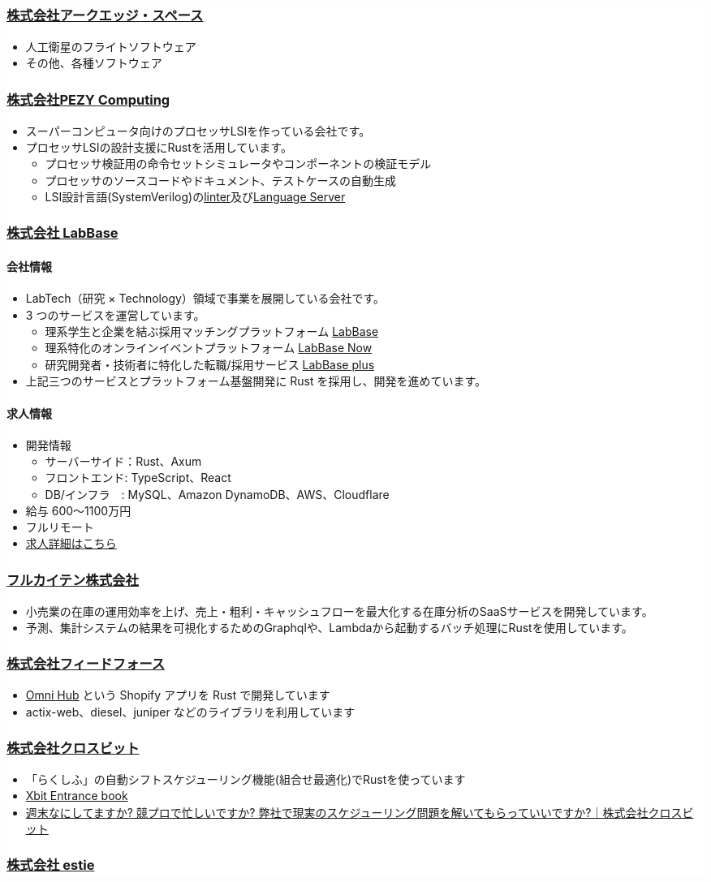 ### [株式会社アークエッジ・スペース](https://arkedgespace.com/)

- 人工衛星のフライトソフトウェア
- その他、各種ソフトウェア

### [株式会社PEZY Computing](https://www.pezy.co.jp)

- スーパーコンピュータ向けのプロセッサLSIを作っている会社です。
- プロセッサLSIの設計支援にRustを活用しています。
    - プロセッサ検証用の命令セットシミュレータやコンポーネントの検証モデル
    - プロセッサのソースコードやドキュメント、テストケースの自動生成
    - LSI設計言語(SystemVerilog)の[linter](https://github.com/dalance/svlint)及び[Language Server](https://github.com/dalance/svls)

### [株式会社 LabBase ](https://labbase.co.jp/)
#### 会社情報
- LabTech（研究 × Technology）領域で事業を展開している会社です。
- 3 つのサービスを運営しています。
  - 理系学生と企業を結ぶ採用マッチングプラットフォーム [LabBase](https://compass.labbase.jp/)
  - 理系特化のオンラインイベントプラットフォーム [LabBase Now](https://now.compass.labbase.jp/)
  - 研究開発者・技術者に特化した転職/採用サービス [LabBase plus](https://plus.labbase.jp/)
- 上記三つのサービスとプラットフォーム基盤開発に Rust を採用し、開発を進めています。
#### 求人情報
- 開発情報
  - サーバーサイド：Rust、Axum
  - フロントエンド: TypeScript、React
  - DB/インフラ　: MySQL、Amazon DynamoDB、AWS、Cloudflare
- 給与	600〜1100万円
- フルリモート
- [求人詳細はこちら](https://herp.careers/v1/polinc/requisition-groups/d7b2cf5c-8551-42b7-a907-6a6d173c7c36)

### [フルカイテン株式会社](https://corp.full-kaiten.com/)

- 小売業の在庫の運用効率を上げ、売上・粗利・キャッシュフローを最大化する在庫分析のSaaSサービスを開発しています。
- 予測、集計システムの結果を可視化するためのGraphqlや、Lambdaから起動するバッチ処理にRustを使用しています。

### [株式会社フィードフォース](https://www.feedforce.jp/)

- [Omni Hub](https://apps.shopify.com/omni-hub) という Shopify アプリを Rust で開発しています
- actix-web、diesel、juniper などのライブラリを利用しています

### [株式会社クロスビット](https://x-bit.co.jp)

- 「らくしふ」の自動シフトスケジューリング機能(組合せ最適化)でRustを使っています
- [Xbit Entrance book](https://www.notion.so/xbit/Xbit-Entrance-book-115f8879d36d42b2ae544fbf2fb4eb85)
- [週末なにしてますか? 競プロで忙しいですか? 弊社で現実のスケジューリング問題を解いてもらっていいですか?｜株式会社クロスビット](https://note.com/xbit_recruit/n/ncaf991bc033f)

### [株式会社 estie](https://www.estie.jp/corp/)
